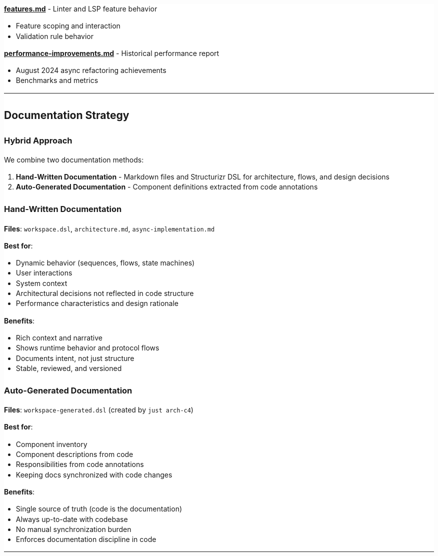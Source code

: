 **[features.md](features.md)** - Linter and LSP feature behavior

- Feature scoping and interaction
- Validation rule behavior

**[performance-improvements.md](performance-improvements.md)** - Historical performance report

- August 2024 async refactoring achievements
- Benchmarks and metrics

---

## Documentation Strategy

### Hybrid Approach

We combine two documentation methods:

1. **Hand-Written Documentation** - Markdown files and Structurizr DSL for architecture, flows, and design decisions
2. **Auto-Generated Documentation** - Component definitions extracted from code annotations

### Hand-Written Documentation

**Files**: `workspace.dsl`, `architecture.md`, `async-implementation.md`

**Best for**:
- Dynamic behavior (sequences, flows, state machines)
- User interactions
- System context
- Architectural decisions not reflected in code structure
- Performance characteristics and design rationale

**Benefits**:
- Rich context and narrative
- Shows runtime behavior and protocol flows
- Documents intent, not just structure
- Stable, reviewed, and versioned

### Auto-Generated Documentation

**Files**: `workspace-generated.dsl` (created by `just arch-c4`)

**Best for**:
- Component inventory
- Component descriptions from code
- Responsibilities from code annotations
- Keeping docs synchronized with code changes

**Benefits**:
- Single source of truth (code is the documentation)
- Always up-to-date with codebase
- No manual synchronization burden
- Enforces documentation discipline in code

---